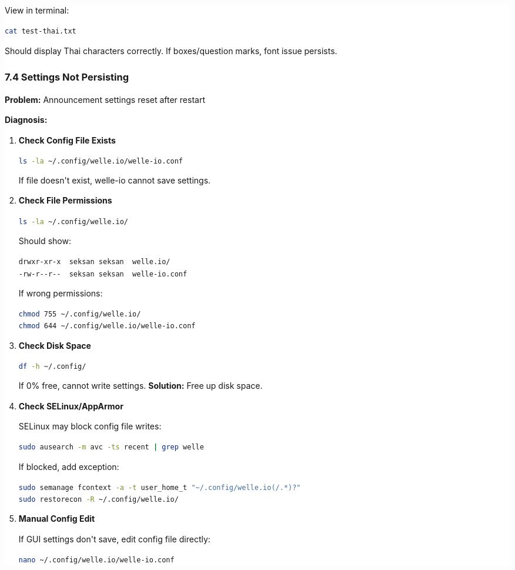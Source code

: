 View in terminal:
```bash
cat test-thai.txt
```

Should display Thai characters correctly. If boxes/question marks, font issue persists.

### 7.4 Settings Not Persisting

**Problem:** Announcement settings reset after restart

**Diagnosis:**

1. **Check Config File Exists**
   ```bash
   ls -la ~/.config/welle.io/welle-io.conf
   ```

   If file doesn't exist, welle-io cannot save settings.

2. **Check File Permissions**
   ```bash
   ls -la ~/.config/welle.io/
   ```

   Should show:
   ```
   drwxr-xr-x  seksan seksan  welle.io/
   -rw-r--r--  seksan seksan  welle-io.conf
   ```

   If wrong permissions:
   ```bash
   chmod 755 ~/.config/welle.io/
   chmod 644 ~/.config/welle.io/welle-io.conf
   ```

3. **Check Disk Space**
   ```bash
   df -h ~/.config/
   ```

   If 0% free, cannot write settings.
   **Solution:** Free up disk space.

4. **Check SELinux/AppArmor**

   SELinux may block config file writes:
   ```bash
   sudo ausearch -m avc -ts recent | grep welle
   ```

   If blocked, add exception:
   ```bash
   sudo semanage fcontext -a -t user_home_t "~/.config/welle.io(/.*)?"
   sudo restorecon -R ~/.config/welle.io/
   ```

5. **Manual Config Edit**

   If GUI settings don't save, edit config file directly:
   ```bash
   nano ~/.config/welle.io/welle-io.conf
   ```

